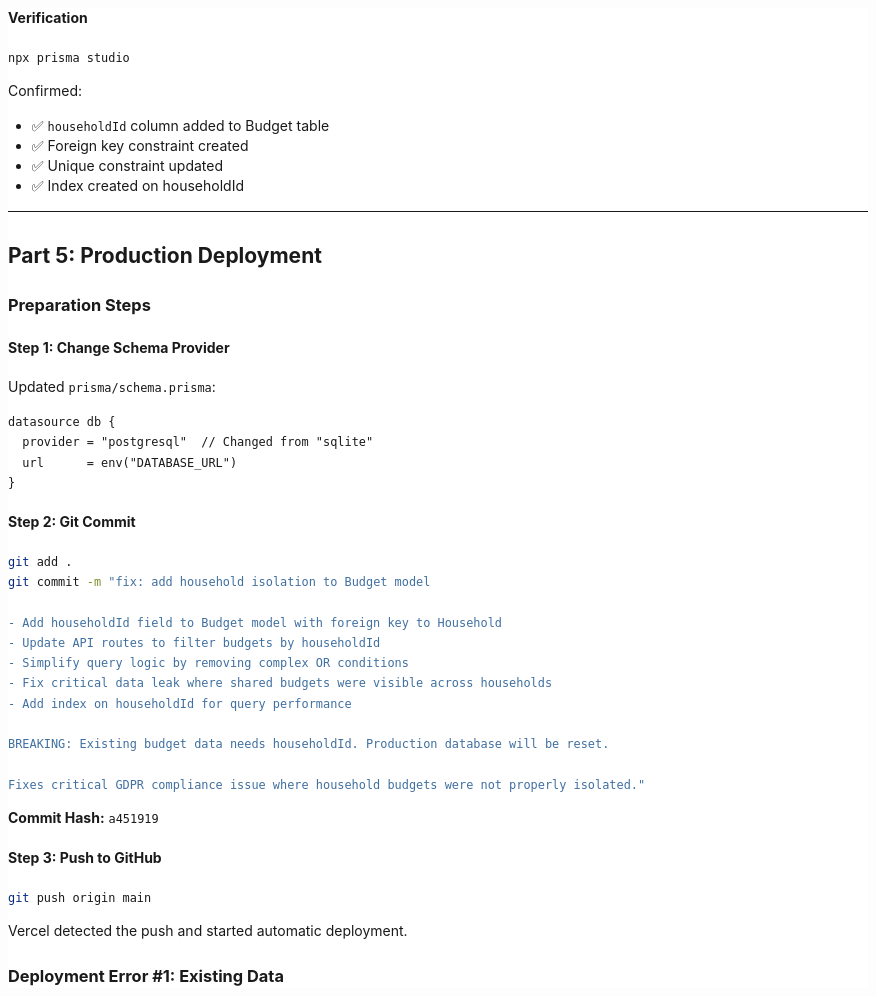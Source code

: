 #### Verification
```bash
npx prisma studio
```

Confirmed:
- ✅ `householdId` column added to Budget table
- ✅ Foreign key constraint created
- ✅ Unique constraint updated
- ✅ Index created on householdId

---

## Part 5: Production Deployment

### Preparation Steps

#### Step 1: Change Schema Provider
Updated `prisma/schema.prisma`:
```prisma
datasource db {
  provider = "postgresql"  // Changed from "sqlite"
  url      = env("DATABASE_URL")
}
```

#### Step 2: Git Commit
```bash
git add .
git commit -m "fix: add household isolation to Budget model

- Add householdId field to Budget model with foreign key to Household
- Update API routes to filter budgets by householdId
- Simplify query logic by removing complex OR conditions
- Fix critical data leak where shared budgets were visible across households
- Add index on householdId for query performance

BREAKING: Existing budget data needs householdId. Production database will be reset.

Fixes critical GDPR compliance issue where household budgets were not properly isolated."
```

**Commit Hash:** `a451919`

#### Step 3: Push to GitHub
```bash
git push origin main
```

Vercel detected the push and started automatic deployment.

### Deployment Error #1: Existing Data
